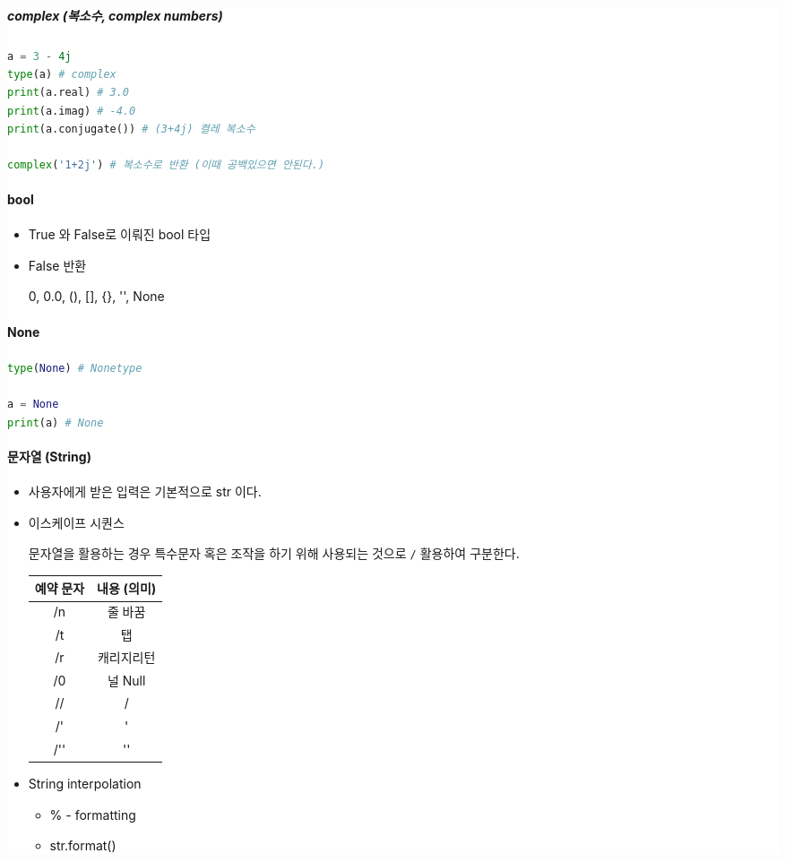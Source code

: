 ##### complex (복소수, complex numbers)

```python
a = 3 - 4j
type(a) # complex
print(a.real) # 3.0
print(a.imag) # -4.0
print(a.conjugate()) # (3+4j) 켤레 복소수

complex('1+2j') # 복소수로 반환 (이때 공백있으면 안된다.)
```

#### bool

- True 와 False로 이뤄진 bool 타입

- False 반환

  0, 0.0, (), [], {}, '', None

#### None

```python
type(None) # Nonetype

a = None
print(a) # None
```

#### 문자열 (String)

- 사용자에게 받은 입력은 기본적으로 str 이다.

- 이스케이프 시퀀스

  문자열을 활용하는 경우 특수문자 혹은 조작을 하기 위해 사용되는 것으로 `/` 활용하여 구분한다.

  | 예약 문자 | 내용 (의미) |
  | :-------: | :---------: |
  |    /n     |   줄 바꿈   |
  |    /t     |     탭      |
  |    /r     | 캐리지리턴  |
  |    /0     |   널 Null   |
  |    //     |      /      |
  |    /'     |      '      |
  |    /''    |     ''      |

- String interpolation

  - % - formatting

  - str.format()
